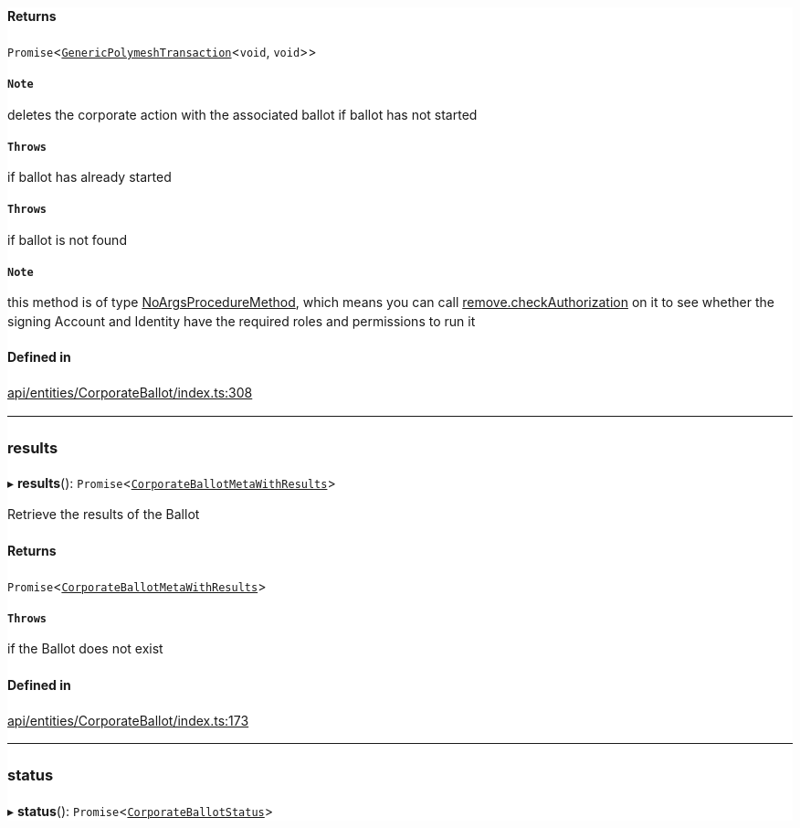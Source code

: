 #### Returns

`Promise`\<[`GenericPolymeshTransaction`](../wiki/api.procedures.types#genericpolymeshtransaction)\<`void`, `void`\>\>

**`Note`**

deletes the corporate action with the associated ballot if ballot has not started

**`Throws`**

if ballot has already started

**`Throws`**

if ballot is not found

**`Note`**

this method is of type [NoArgsProcedureMethod](../wiki/api.procedures.types.NoArgsProcedureMethod), which means you can call [remove.checkAuthorization](../wiki/api.procedures.types.NoArgsProcedureMethod#checkauthorization)
  on it to see whether the signing Account and Identity have the required roles and permissions to run it

#### Defined in

[api/entities/CorporateBallot/index.ts:308](https://github.com/PolymeshAssociation/polymesh-sdk/blob/8a9e72221/src/api/entities/CorporateBallot/index.ts#L308)

___

### results

▸ **results**(): `Promise`\<[`CorporateBallotMetaWithResults`](../wiki/api.entities.CorporateBallot.types#corporateballotmetawithresults)\>

Retrieve the results of the Ballot

#### Returns

`Promise`\<[`CorporateBallotMetaWithResults`](../wiki/api.entities.CorporateBallot.types#corporateballotmetawithresults)\>

**`Throws`**

if the Ballot does not exist

#### Defined in

[api/entities/CorporateBallot/index.ts:173](https://github.com/PolymeshAssociation/polymesh-sdk/blob/8a9e72221/src/api/entities/CorporateBallot/index.ts#L173)

___

### status

▸ **status**(): `Promise`\<[`CorporateBallotStatus`](../wiki/api.entities.CorporateBallot.types.CorporateBallotStatus)\>
